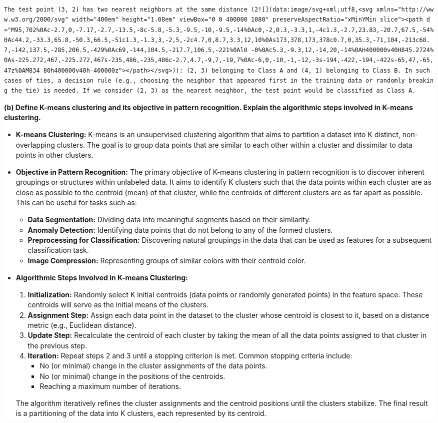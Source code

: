     The test point (3, 2) has two nearest neighbors at the same distance (2![](data:image/svg+xml;utf8,<svg xmlns="http://www.w3.org/2000/svg" width="400em" height="1.08em" viewBox="0 0 400000 1080" preserveAspectRatio="xMinYMin slice"><path d="M95,702%0Ac-2.7,0,-7.17,-2.7,-13.5,-8c-5.8,-5.3,-9.5,-10,-9.5,-14%0Ac0,-2,0.3,-3.3,1,-4c1.3,-2.7,23.83,-20.7,67.5,-54%0Ac44.2,-33.3,65.8,-50.3,66.5,-51c1.3,-1.3,3,-2,5,-2c4.7,0,8.7,3.3,12,10%0As173,378,173,378c0.7,0,35.3,-71,104,-213c68.7,-142,137.5,-285,206.5,-429%0Ac69,-144,104.5,-217.7,106.5,-221%0Al0 -0%0Ac5.3,-9.3,12,-14,20,-14%0AH400000v40H845.2724%0As-225.272,467,-225.272,467s-235,486,-235,486c-2.7,4.7,-9,7,-19,7%0Ac-6,0,-10,-1,-12,-3s-194,-422,-194,-422s-65,47,-65,47z%0AM834 80h400000v40h-400000z"></path></svg>)​): (2, 3) belonging to Class A and (4, 1) belonging to Class B. In such cases of ties, a decision rule (e.g., choosing the neighbor that appeared first in the training data or randomly breaking the tie) is needed. If we consider (2, 3) as the nearest neighbor, the test point would be classified as Class A.
    

**(b) Define K-means clustering and its objective in pattern recognition. Explain the algorithmic steps involved in K-means clustering.**

-   **K-means Clustering:** K-means is an unsupervised clustering algorithm that aims to partition a dataset into K distinct, non-overlapping clusters. The goal is to group data points that are similar to each other within a cluster and dissimilar to data points in other clusters.
    
-   **Objective in Pattern Recognition:** The primary objective of K-means clustering in pattern recognition is to discover inherent groupings or structures within unlabeled data. It aims to identify K clusters such that the data points within each cluster are as close as possible to the centroid (mean) of that cluster, while the centroids of different clusters are as far apart as possible. This can be useful for tasks such as:
    
    -   **Data Segmentation:** Dividing data into meaningful segments based on their similarity.
    -   **Anomaly Detection:** Identifying data points that do not belong to any of the formed clusters.
    -   **Preprocessing for Classification:** Discovering natural groupings in the data that can be used as features for a subsequent classification task.
    -   **Image Compression:** Representing groups of similar colors with their centroid color.
-   **Algorithmic Steps Involved in K-means Clustering:**
    
    1.  **Initialization:** Randomly select K initial centroids (data points or randomly generated points) in the feature space. These centroids will serve as the initial means of the clusters.
    2.  **Assignment Step:** Assign each data point in the dataset to the cluster whose centroid is closest to it, based on a distance metric (e.g., Euclidean distance).
    3.  **Update Step:** Recalculate the centroid of each cluster by taking the mean of all the data points assigned to that cluster in the previous step.
    4.  **Iteration:** Repeat steps 2 and 3 until a stopping criterion is met. Common stopping criteria include:
        -   No (or minimal) change in the cluster assignments of the data points.
        -   No (or minimal) change in the positions of the centroids.
        -   Reaching a maximum number of iterations.
    
    The algorithm iteratively refines the cluster assignments and the centroid positions until the clusters stabilize. The final result is a partitioning of the data into K clusters, each represented by its centroid.
